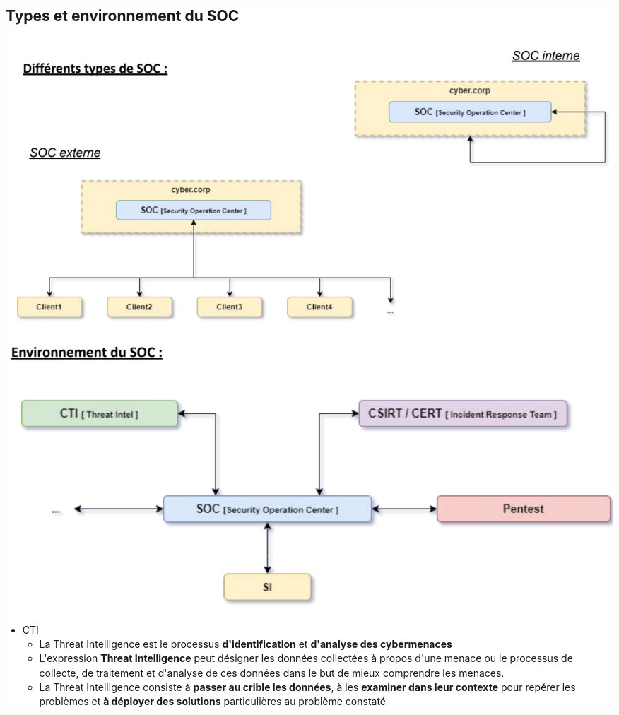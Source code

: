 ## Types et environnement du SOC
![alt text](image-6.png)

![alt text](image-7.png)
- CTI
    - La Threat Intelligence est le processus **d'identification** et **d'analyse des cybermenaces**
    - L'expression **Threat Intelligence** peut désigner les données collectées à propos d'une menace ou le processus de collecte, de traitement et d'analyse de ces données dans le but de mieux comprendre les menaces.
    - La Threat Intelligence consiste à **passer au crible les données**, à les **examiner dans leur contexte** pour repérer les problèmes et **à déployer des solutions** particulières au problème constaté
